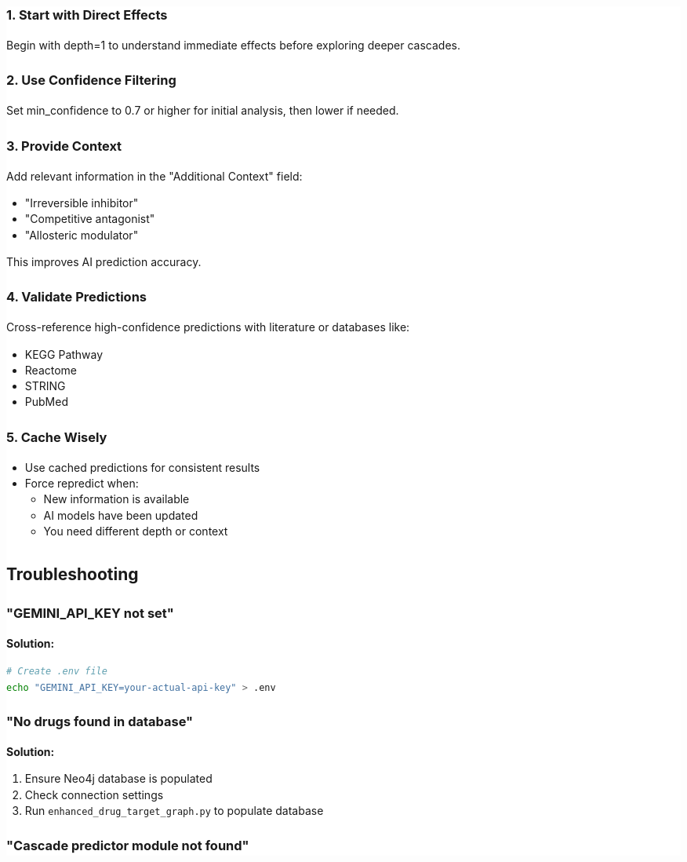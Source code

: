 ### 1. Start with Direct Effects

Begin with depth=1 to understand immediate effects before exploring deeper cascades.

### 2. Use Confidence Filtering

Set min_confidence to 0.7 or higher for initial analysis, then lower if needed.

### 3. Provide Context

Add relevant information in the "Additional Context" field:
- "Irreversible inhibitor"
- "Competitive antagonist"
- "Allosteric modulator"

This improves AI prediction accuracy.

### 4. Validate Predictions

Cross-reference high-confidence predictions with literature or databases like:
- KEGG Pathway
- Reactome
- STRING
- PubMed

### 5. Cache Wisely

- Use cached predictions for consistent results
- Force repredict when:
  - New information is available
  - AI models have been updated
  - You need different depth or context

## Troubleshooting

### "GEMINI_API_KEY not set"

**Solution:**
```bash
# Create .env file
echo "GEMINI_API_KEY=your-actual-api-key" > .env
```

### "No drugs found in database"

**Solution:**
1. Ensure Neo4j database is populated
2. Check connection settings
3. Run `enhanced_drug_target_graph.py` to populate database

### "Cascade predictor module not found"
